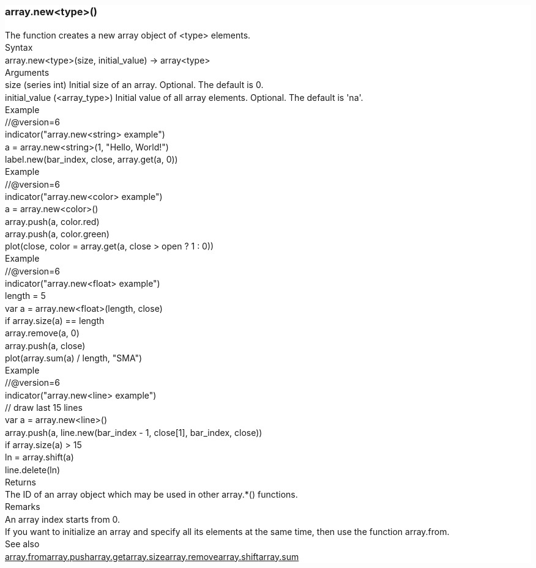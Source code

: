 ### **array.new\<type\>()**

The function creates a new array object of \<type\> elements.  
Syntax  
array.new\<type\>(size, initial\_value) → array\<type\>  
Arguments  
size (series int) Initial size of an array. Optional. The default is 0\.  
initial\_value (\<array\_type\>) Initial value of all array elements. Optional. The default is 'na'.  
Example  
//@version=6  
indicator("array.new\<string\> example")  
a \= array.new\<string\>(1, "Hello, World\!")  
label.new(bar\_index, close, array.get(a, 0))  
Example  
//@version=6  
indicator("array.new\<color\> example")  
a \= array.new\<color\>()  
array.push(a, color.red)  
array.push(a, color.green)  
plot(close, color \= array.get(a, close \> open ? 1 : 0))  
Example  
//@version=6  
indicator("array.new\<float\> example")  
length \= 5  
var a \= array.new\<float\>(length, close)  
if array.size(a) \== length  
    array.remove(a, 0\)  
    array.push(a, close)  
plot(array.sum(a) / length, "SMA")  
Example  
//@version=6  
indicator("array.new\<line\> example")  
// draw last 15 lines  
var a \= array.new\<line\>()  
array.push(a, line.new(bar\_index \- 1, close\[1\], bar\_index, close))  
if array.size(a) \> 15  
    ln \= array.shift(a)  
    line.delete(ln)  
Returns  
The ID of an array object which may be used in other array.\*() functions.  
Remarks  
An array index starts from 0\.  
If you want to initialize an array and specify all its elements at the same time, then use the function array.from.  
See also  
[array.from](https://www.tradingview.com/pine-script-reference/v6/#fun_array.from)[array.push](https://www.tradingview.com/pine-script-reference/v6/#fun_array.push)[array.get](https://www.tradingview.com/pine-script-reference/v6/#fun_array.get)[array.size](https://www.tradingview.com/pine-script-reference/v6/#fun_array.size)[array.remove](https://www.tradingview.com/pine-script-reference/v6/#fun_array.remove)[array.shift](https://www.tradingview.com/pine-script-reference/v6/#fun_array.shift)[array.sum](https://www.tradingview.com/pine-script-reference/v6/#fun_array.sum)
